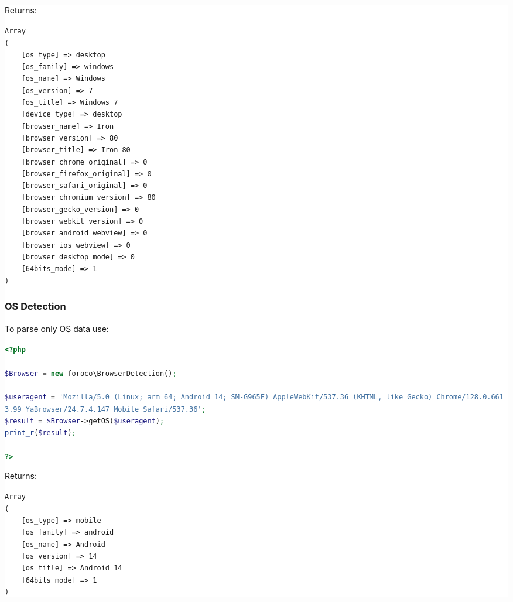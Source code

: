 Returns:

```
Array
(
    [os_type] => desktop
    [os_family] => windows
    [os_name] => Windows
    [os_version] => 7
    [os_title] => Windows 7
    [device_type] => desktop
    [browser_name] => Iron
    [browser_version] => 80
    [browser_title] => Iron 80
    [browser_chrome_original] => 0
    [browser_firefox_original] => 0
    [browser_safari_original] => 0
    [browser_chromium_version] => 80
    [browser_gecko_version] => 0
    [browser_webkit_version] => 0
    [browser_android_webview] => 0
    [browser_ios_webview] => 0
    [browser_desktop_mode] => 0
    [64bits_mode] => 1
)
```

### OS Detection

To parse only OS data use:

```php
<?php

$Browser = new foroco\BrowserDetection();

$useragent = 'Mozilla/5.0 (Linux; arm_64; Android 14; SM-G965F) AppleWebKit/537.36 (KHTML, like Gecko) Chrome/128.0.6613.99 YaBrowser/24.7.4.147 Mobile Safari/537.36';
$result = $Browser->getOS($useragent);
print_r($result);

?>
```

Returns:

```
Array
(
    [os_type] => mobile
    [os_family] => android
    [os_name] => Android
    [os_version] => 14
    [os_title] => Android 14
    [64bits_mode] => 1
)
```
